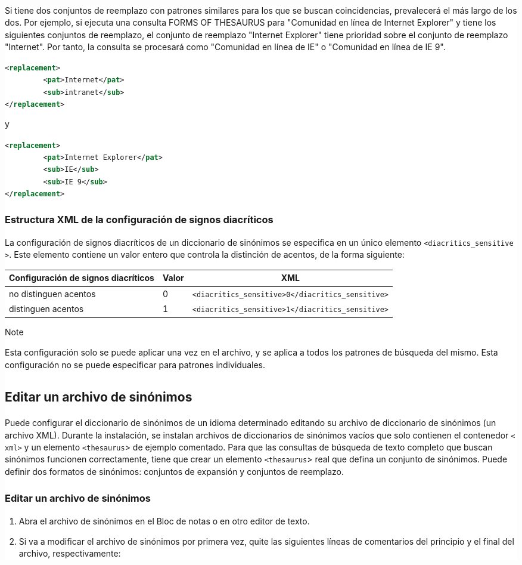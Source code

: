 Si tiene dos conjuntos de reemplazo con patrones similares para los que se buscan coincidencias, prevalecerá el más largo de los dos. Por ejemplo, si ejecuta una consulta FORMS OF THESAURUS para "Comunidad en línea de Internet Explorer" y tiene los siguientes conjuntos de reemplazo, el conjunto de reemplazo "Internet Explorer" tiene prioridad sobre el conjunto de reemplazo "Internet". Por tanto, la consulta se procesará como "Comunidad en línea de IE" o "Comunidad en línea de IE 9".  
  
```xml  
<replacement>  
         <pat>Internet</pat>  
         <sub>intranet</sub>  
</replacement>  
```  
  
y  
  
```xml  
<replacement>  
         <pat>Internet Explorer</pat>  
         <sub>IE</sub>  
         <sub>IE 9</sub>  
</replacement>  
```

### <a name="xml-structure-of-the-diacritics-setting"></a>Estructura XML de la configuración de signos diacríticos  
  
La configuración de signos diacríticos de un diccionario de sinónimos se especifica en un único elemento `<diacritics_sensitive>`. Este elemento contiene un valor entero que controla la distinción de acentos, de la forma siguiente:  
  
|Configuración de signos diacríticos|Valor|XML|  
|------------------------|-----------|---------|  
|no distinguen acentos|0|`<diacritics_sensitive>0</diacritics_sensitive>`|  
|distinguen acentos|1|`<diacritics_sensitive>1</diacritics_sensitive>`|  
  
> [!NOTE]  
>  Esta configuración solo se puede aplicar una vez en el archivo, y se aplica a todos los patrones de búsqueda del mismo. Esta configuración no se puede especificar para patrones individuales.  

##  <a name="editing"></a> Editar un archivo de sinónimos  
Puede configurar el diccionario de sinónimos de un idioma determinado editando su archivo de diccionario de sinónimos (un archivo XML). Durante la instalación, se instalan archivos de diccionarios de sinónimos vacíos que solo contienen el contenedor `<xml>` y un elemento `<thesaurus`> de ejemplo comentado. Para que las consultas de búsqueda de texto completo que buscan sinónimos funcionen correctamente, tiene que crear un elemento `<thesaurus`> real que defina un conjunto de sinónimos. Puede definir dos formatos de sinónimos: conjuntos de expansión y conjuntos de reemplazo.  

### <a name="edit-a-thesaurus-file"></a>Editar un archivo de sinónimos  
  
1.  Abra el archivo de sinónimos en el Bloc de notas o en otro editor de texto.  
  
2.  Si va a modificar el archivo de sinónimos por primera vez, quite las siguientes líneas de comentarios del principio y el final del archivo, respectivamente:  
  
